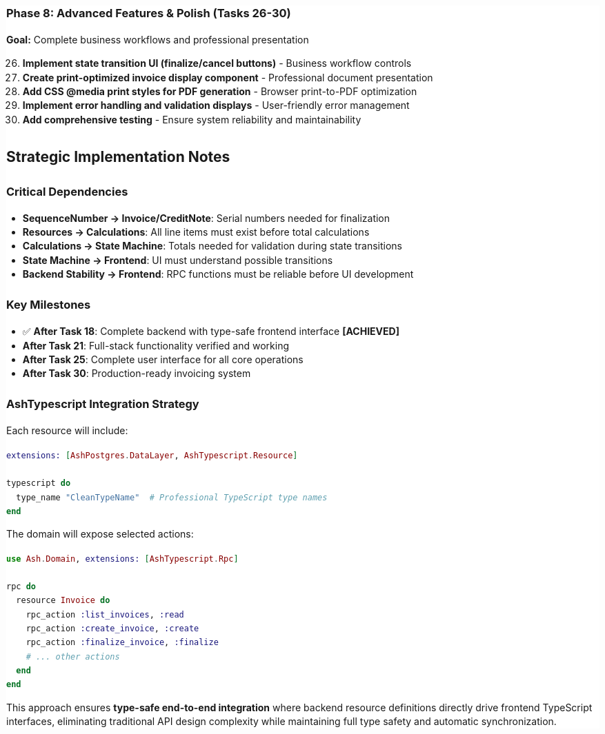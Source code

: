 ### Phase 8: Advanced Features & Polish (Tasks 26-30)
**Goal:** Complete business workflows and professional presentation

26. **Implement state transition UI (finalize/cancel buttons)** - Business workflow controls
27. **Create print-optimized invoice display component** - Professional document presentation
28. **Add CSS @media print styles for PDF generation** - Browser print-to-PDF optimization
29. **Implement error handling and validation displays** - User-friendly error management
30. **Add comprehensive testing** - Ensure system reliability and maintainability

## Strategic Implementation Notes

### Critical Dependencies
- **SequenceNumber → Invoice/CreditNote**: Serial numbers needed for finalization
- **Resources → Calculations**: All line items must exist before total calculations
- **Calculations → State Machine**: Totals needed for validation during state transitions
- **State Machine → Frontend**: UI must understand possible transitions
- **Backend Stability → Frontend**: RPC functions must be reliable before UI development

### Key Milestones
- ✅ **After Task 18**: Complete backend with type-safe frontend interface **[ACHIEVED]**
- **After Task 21**: Full-stack functionality verified and working
- **After Task 25**: Complete user interface for all core operations
- **After Task 30**: Production-ready invoicing system

### AshTypescript Integration Strategy
Each resource will include:
```elixir
extensions: [AshPostgres.DataLayer, AshTypescript.Resource]

typescript do
  type_name "CleanTypeName"  # Professional TypeScript type names
end
```

The domain will expose selected actions:
```elixir
use Ash.Domain, extensions: [AshTypescript.Rpc]

rpc do
  resource Invoice do
    rpc_action :list_invoices, :read
    rpc_action :create_invoice, :create
    rpc_action :finalize_invoice, :finalize
    # ... other actions
  end
end
```

This approach ensures **type-safe end-to-end integration** where backend resource definitions directly drive frontend TypeScript interfaces, eliminating traditional API design complexity while maintaining full type safety and automatic synchronization.
